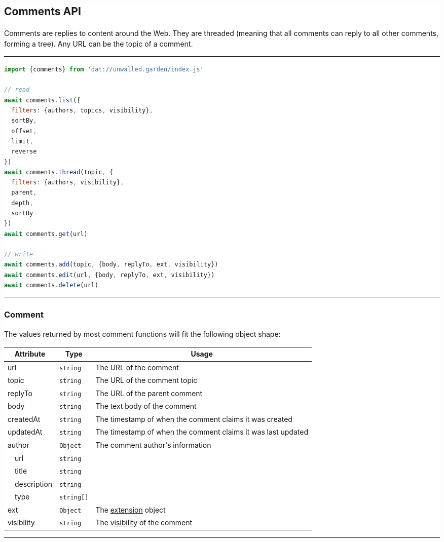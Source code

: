 ## Comments API

Comments are replies to content around the Web. They are threaded (meaning that all comments can reply to all other comments, forming a tree). Any URL can be the topic of a comment.

---

```js
import {comments} from 'dat://unwalled.garden/index.js'

// read
await comments.list({
  filters: {authors, topics, visibility},
  sortBy,
  offset,
  limit,
  reverse
})
await comments.thread(topic, {
  filters: {authors, visibility},
  parent,
  depth,
  sortBy
})
await comments.get(url)

// write
await comments.add(topic, {body, replyTo, ext, visibility})
await comments.edit(url, {body, replyTo, ext, visibility})
await comments.delete(url)
```

---

### Comment

The values returned by most comment functions will fit the following object shape:

|Attribute|Type|Usage|
|-|-|-|
|url|`string`|The URL of the comment|
|topic|`string`|The URL of the comment topic|
|replyTo|`string`|The URL of the parent comment|
|body|`string`|The text body of the comment|
|createdAt|`string`|The timestamp of when the comment claims it was created|
|updatedAt|`string`|The timestamp of when the comment claims it was last updated|
|author|`Object`|The comment author's information|
|&emsp;url|`string`||
|&emsp;title|`string`||
|&emsp;description|`string`||
|&emsp;type|`string[]`||
|ext|`Object`|The [extension](/docs/how-to-extend-schemas) object|
|visibility|`string`|The [visibility](/docs/common-fields#visibility) of the comment|

---